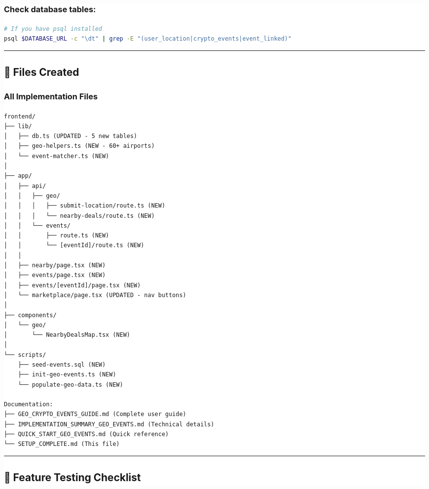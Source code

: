 ### **Check database tables:**
```bash
# If you have psql installed
psql $DATABASE_URL -c "\dt" | grep -E "(user_location|crypto_events|event_linked)"
```

---

## 📁 Files Created

### **All Implementation Files**

```
frontend/
├── lib/
│   ├── db.ts (UPDATED - 5 new tables)
│   ├── geo-helpers.ts (NEW - 60+ airports)
│   └── event-matcher.ts (NEW)
│
├── app/
│   ├── api/
│   │   ├── geo/
│   │   │   ├── submit-location/route.ts (NEW)
│   │   │   └── nearby-deals/route.ts (NEW)
│   │   └── events/
│   │       ├── route.ts (NEW)
│   │       └── [eventId]/route.ts (NEW)
│   │
│   ├── nearby/page.tsx (NEW)
│   ├── events/page.tsx (NEW)
│   ├── events/[eventId]/page.tsx (NEW)
│   └── marketplace/page.tsx (UPDATED - nav buttons)
│
├── components/
│   └── geo/
│       └── NearbyDealsMap.tsx (NEW)
│
└── scripts/
    ├── seed-events.sql (NEW)
    ├── init-geo-events.ts (NEW)
    └── populate-geo-data.ts (NEW)

Documentation:
├── GEO_CRYPTO_EVENTS_GUIDE.md (Complete user guide)
├── IMPLEMENTATION_SUMMARY_GEO_EVENTS.md (Technical details)
├── QUICK_START_GEO_EVENTS.md (Quick reference)
└── SETUP_COMPLETE.md (This file)
```

---

## 🎯 Feature Testing Checklist
